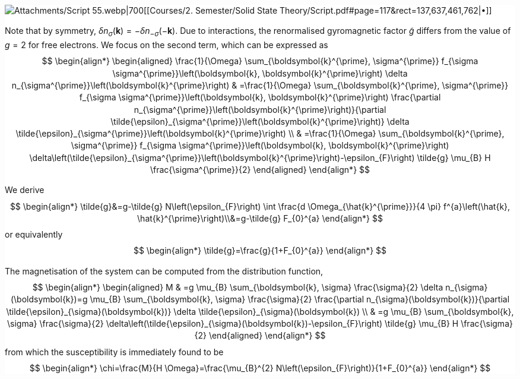 ![Attachments/Script 55.webp|700](/img/user/Attachments/Script%2055.webp)[[Courses/2. Semester/Solid State Theory/Script.pdf#page=117&rect=137,637,461,762|•]]

Note that by symmetry, $\delta n_{\sigma}(\boldsymbol{k})=-\delta n_{-\sigma}(-\boldsymbol{k})$. Due to interactions, the renormalised gyromagnetic factor $\tilde{g}$ differs from the value of $g=2$ for free electrons. We focus on the second term, which can be expressed as
$$
\begin{align*}
\begin{aligned}
\frac{1}{\Omega} \sum_{\boldsymbol{k}^{\prime}, \sigma^{\prime}} f_{\sigma \sigma^{\prime}}\left(\boldsymbol{k}, \boldsymbol{k}^{\prime}\right) \delta n_{\sigma^{\prime}}\left(\boldsymbol{k}^{\prime}\right) & =\frac{1}{\Omega} \sum_{\boldsymbol{k}^{\prime}, \sigma^{\prime}} f_{\sigma \sigma^{\prime}}\left(\boldsymbol{k}, \boldsymbol{k}^{\prime}\right) \frac{\partial n_{\sigma^{\prime}}\left(\boldsymbol{k}^{\prime}\right)}{\partial \tilde{\epsilon}_{\sigma^{\prime}}\left(\boldsymbol{k}^{\prime}\right)} \delta \tilde{\epsilon}_{\sigma^{\prime}}\left(\boldsymbol{k}^{\prime}\right) \\
& =\frac{1}{\Omega} \sum_{\boldsymbol{k}^{\prime}, \sigma^{\prime}} f_{\sigma \sigma^{\prime}}\left(\boldsymbol{k}, \boldsymbol{k}^{\prime}\right) \delta\left(\tilde{\epsilon}_{\sigma^{\prime}}\left(\boldsymbol{k}^{\prime}\right)-\epsilon_{F}\right) \tilde{g} \mu_{B} H \frac{\sigma^{\prime}}{2}
\end{aligned}
\end{align*}
$$

We derive
$$
\begin{align*}
\tilde{g}&=g-\tilde{g} N\left(\epsilon_{F}\right) \int \frac{d \Omega_{\hat{k}^{\prime}}}{4 \pi} f^{a}\left(\hat{k}, \hat{k}^{\prime}\right)\\&=g-\tilde{g} F_{0}^{a}
\end{align*}
$$
or equivalently
$$
\begin{align*}
\tilde{g}=\frac{g}{1+F_{0}^{a}}
\end{align*}
$$

The magnetisation of the system can be computed from the distribution function,
$$
\begin{align*}
\begin{aligned}
M & =g \mu_{B} \sum_{\boldsymbol{k}, \sigma} \frac{\sigma}{2} \delta n_{\sigma}(\boldsymbol{k})=g \mu_{B} \sum_{\boldsymbol{k}, \sigma} \frac{\sigma}{2} \frac{\partial n_{\sigma}(\boldsymbol{k})}{\partial \tilde{\epsilon}_{\sigma}(\boldsymbol{k})} \delta \tilde{\epsilon}_{\sigma}(\boldsymbol{k}) \\
& =g \mu_{B} \sum_{\boldsymbol{k}, \sigma} \frac{\sigma}{2} \delta\left(\tilde{\epsilon}_{\sigma}(\boldsymbol{k})-\epsilon_{F}\right) \tilde{g} \mu_{B} H \frac{\sigma}{2}
\end{aligned}
\end{align*}
$$
from which the susceptibility is immediately found to be
$$
\begin{align*}
\chi=\frac{M}{H \Omega}=\frac{\mu_{B}^{2} N\left(\epsilon_{F}\right)}{1+F_{0}^{a}}
\end{align*}
$$
